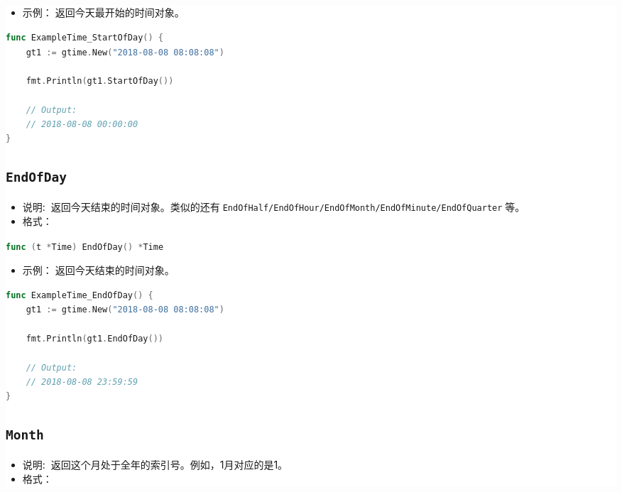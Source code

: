 - 示例： 返回今天最开始的时间对象。









```go
func ExampleTime_StartOfDay() {
  	gt1 := gtime.New("2018-08-08 08:08:08")

  	fmt.Println(gt1.StartOfDay())

  	// Output:
  	// 2018-08-08 00:00:00
}
```


## `EndOfDay`

- 说明:  返回今天结束的时间对象。类似的还有 `EndOfHalf/EndOfHour/EndOfMonth/EndOfMinute/EndOfQuarter` 等。
- 格式：









```go
func (t *Time) EndOfDay() *Time
```

- 示例： 返回今天结束的时间对象。









```go
func ExampleTime_EndOfDay() {
  	gt1 := gtime.New("2018-08-08 08:08:08")

  	fmt.Println(gt1.EndOfDay())

  	// Output:
  	// 2018-08-08 23:59:59
}
```


## `Month`

- 说明:  返回这个月处于全年的索引号。例如，1月对应的是1。
- 格式：
